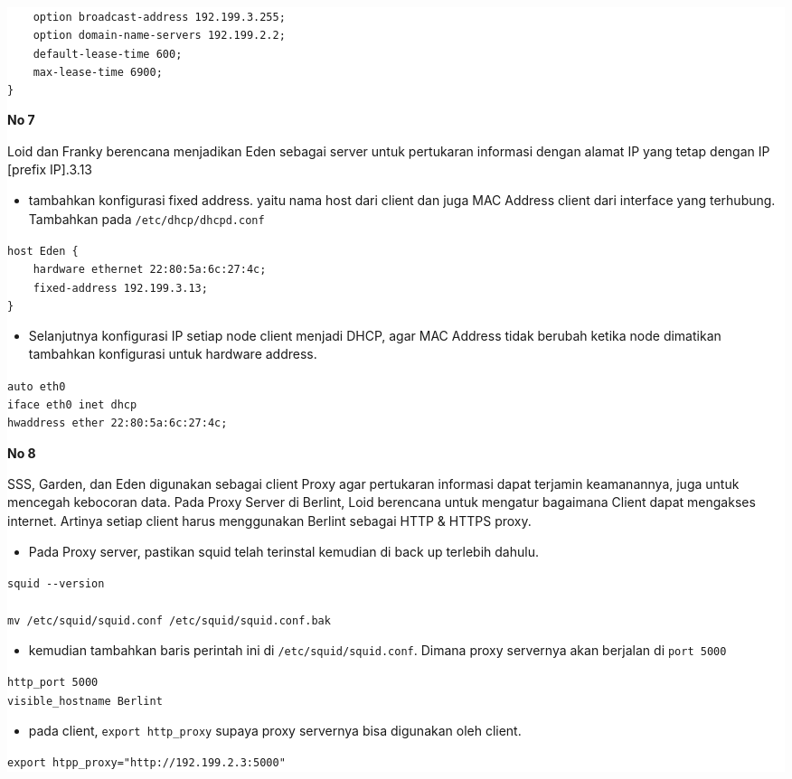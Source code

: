 ```
    option broadcast-address 192.199.3.255;
    option domain-name-servers 192.199.2.2;
    default-lease-time 600;
    max-lease-time 6900;
}
```

**No 7**

Loid dan Franky berencana menjadikan Eden sebagai server untuk pertukaran informasi dengan alamat IP yang tetap dengan IP [prefix IP].3.13

- tambahkan konfigurasi fixed address. yaitu nama host dari client dan juga MAC Address client dari interface yang terhubung. Tambahkan pada `/etc/dhcp/dhcpd.conf`

```
host Eden {
    hardware ethernet 22:80:5a:6c:27:4c;
    fixed-address 192.199.3.13;
}
```

- Selanjutnya konfigurasi IP setiap node client menjadi DHCP, agar MAC Address tidak berubah ketika node dimatikan tambahkan konfigurasi untuk hardware address.

```
auto eth0
iface eth0 inet dhcp
hwaddress ether 22:80:5a:6c:27:4c;
```

**No 8**

SSS, Garden, dan Eden digunakan sebagai client Proxy agar pertukaran informasi dapat terjamin keamanannya, juga untuk mencegah kebocoran data. Pada Proxy Server di Berlint, Loid berencana untuk mengatur bagaimana Client dapat mengakses internet. Artinya setiap client harus menggunakan Berlint sebagai HTTP & HTTPS proxy.

- Pada Proxy server, pastikan squid telah terinstal kemudian di back up terlebih dahulu.

```
squid --version

mv /etc/squid/squid.conf /etc/squid/squid.conf.bak
```

- kemudian tambahkan baris perintah ini di `/etc/squid/squid.conf`. Dimana proxy servernya akan berjalan di `port 5000`

```
http_port 5000
visible_hostname Berlint
```

- pada client, `export http_proxy` supaya proxy servernya bisa digunakan oleh client.

```
export htpp_proxy="http://192.199.2.3:5000"
```
